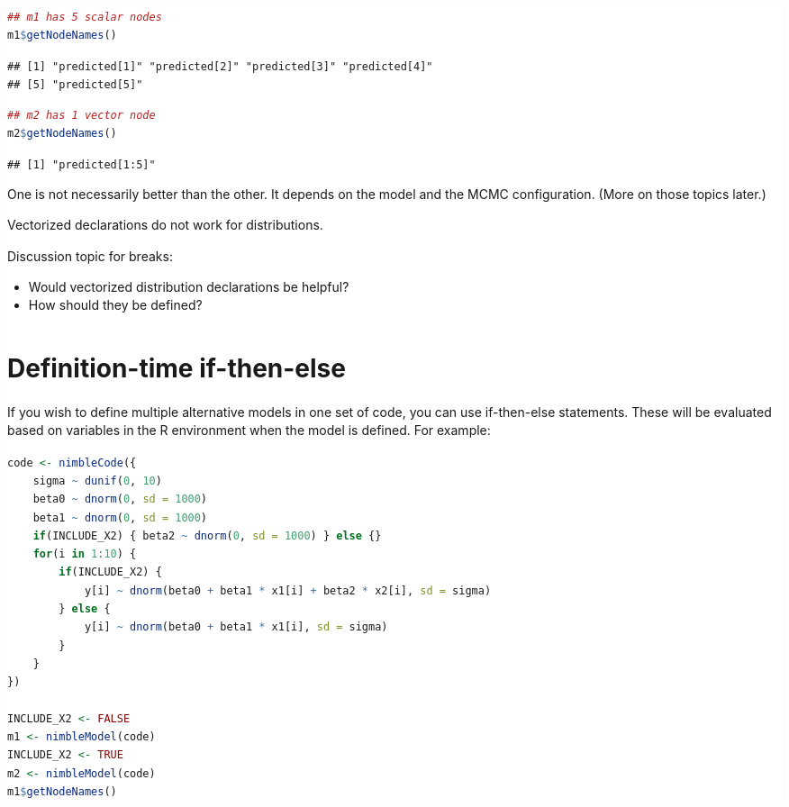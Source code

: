 ```r
## m1 has 5 scalar nodes
m1$getNodeNames()
```

```
## [1] "predicted[1]" "predicted[2]" "predicted[3]" "predicted[4]"
## [5] "predicted[5]"
```

```r
## m2 has 1 vector node
m2$getNodeNames()
```

```
## [1] "predicted[1:5]"
```

One is not necessarily better than the other.  It depends on the model
and the MCMC configuration.  (More on those topics later.)

Vectorized declarations do not work for distributions.

Discussion topic for breaks:

- Would vectorized distribution declarations be helpful?
- How should they be defined?


# Definition-time if-then-else

If you wish to define multiple alternative models in one set of code,
you can use if-then-else statements.  These will be evaluated based on
variables in the R environment when the model is defined.  For
example:


```r
code <- nimbleCode({
    sigma ~ dunif(0, 10)
    beta0 ~ dnorm(0, sd = 1000)
    beta1 ~ dnorm(0, sd = 1000)
    if(INCLUDE_X2) { beta2 ~ dnorm(0, sd = 1000) } else {}
    for(i in 1:10) {
        if(INCLUDE_X2) {
            y[i] ~ dnorm(beta0 + beta1 * x1[i] + beta2 * x2[i], sd = sigma)
        } else {
            y[i] ~ dnorm(beta0 + beta1 * x1[i], sd = sigma)
        }
    }
})

INCLUDE_X2 <- FALSE
m1 <- nimbleModel(code)
INCLUDE_X2 <- TRUE
m2 <- nimbleModel(code)
m1$getNodeNames()
```
